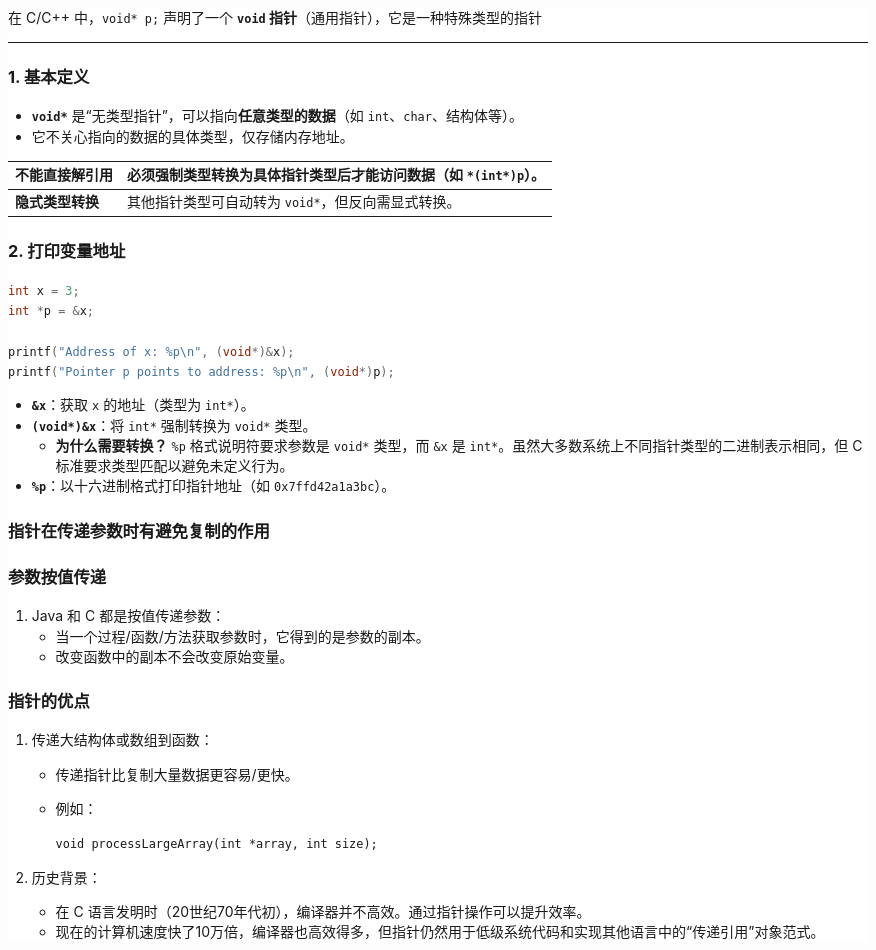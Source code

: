 在 C/C++ 中，`void* p;` 声明了一个 **`void` 指针**（通用指针），它是一种特殊类型的指针

------

### **1. 基本定义**

- **`void*`** 是“无类型指针”，可以指向**任意类型的数据**（如 `int`、`char`、结构体等）。
- 它不关心指向的数据的具体类型，仅存储内存地址。

| **不能直接解引用** | 必须强制类型转换为具体指针类型后才能访问数据（如 `*(int*)p`）。 |
| ------------------ | ------------------------------------------------------------ |
| **隐式类型转换**   | 其他指针类型可自动转为 `void*`，但反向需显式转换。           |

### **2. 打印变量地址**

```c
int x = 3;     
int *p = &x; 

printf("Address of x: %p\n", (void*)&x);
printf("Pointer p points to address: %p\n", (void*)p);
```

- **`&x`**：获取 `x` 的地址（类型为 `int*`）。
- **`(void*)&x`**：将 `int*` 强制转换为 `void*` 类型。
  - **为什么需要转换？**
    `%p` 格式说明符要求参数是 `void*` 类型，而 `&x` 是 `int*`。虽然大多数系统上不同指针类型的二进制表示相同，但 C 标准要求类型匹配以避免未定义行为。
- **`%p`**：以十六进制格式打印指针地址（如 `0x7ffd42a1a3bc`）。



### 指针在传递参数时有避免复制的作用

### 参数按值传递

1. Java 和 C 都是按值传递参数：
   - 当一个过程/函数/方法获取参数时，它得到的是参数的副本。
   - 改变函数中的副本不会改变原始变量。

### 指针的优点

1. 传递大结构体或数组到函数：

   - 传递指针比复制大量数据更容易/更快。

   - 例如：

     ```
     void processLargeArray(int *array, int size);
     ```

2. 历史背景：

   - 在 C 语言发明时（20世纪70年代初），编译器并不高效。通过指针操作可以提升效率。
   - 现在的计算机速度快了10万倍，编译器也高效得多，但指针仍然用于低级系统代码和实现其他语言中的“传递引用”对象范式。
